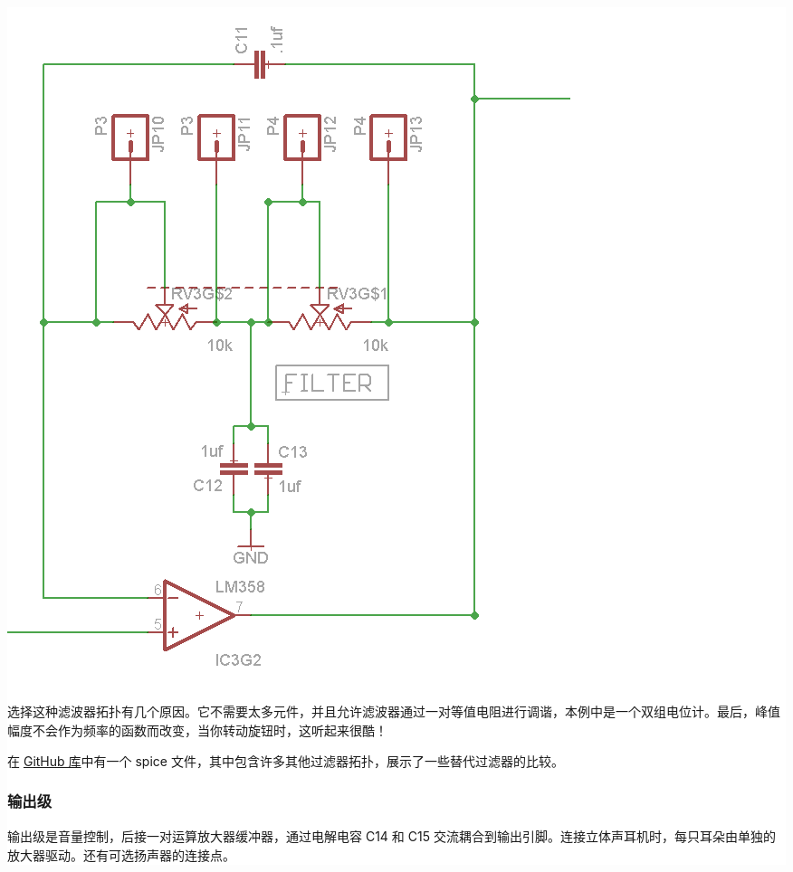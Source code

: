 [![Active bridged-t](img/fb9ef590ab91b9e1e95b1672ffeee7e3.png)](https://cdn.sparkfun.com/assets/learn_tutorials/2/2/6/active-bridged-t.png)

选择这种滤波器拓扑有几个原因。它不需要太多元件，并且允许滤波器通过一对等值电阻进行调谐，本例中是一个双组电位计。最后，峰值幅度不会作为频率的函数而改变，当你转动旋钮时，这听起来很酷！

在 [GitHub 库](https://github.com/sparkfun/Sparkpunk/tree/master/simulations)中有一个 spice 文件，其中包含许多其他过滤器拓扑，展示了一些替代过滤器的比较。

### 输出级

输出级是音量控制，后接一对运算放大器缓冲器，通过电解电容 C14 和 C15 交流耦合到输出引脚。连接立体声耳机时，每只耳朵由单独的放大器驱动。还有可选扬声器的连接点。
